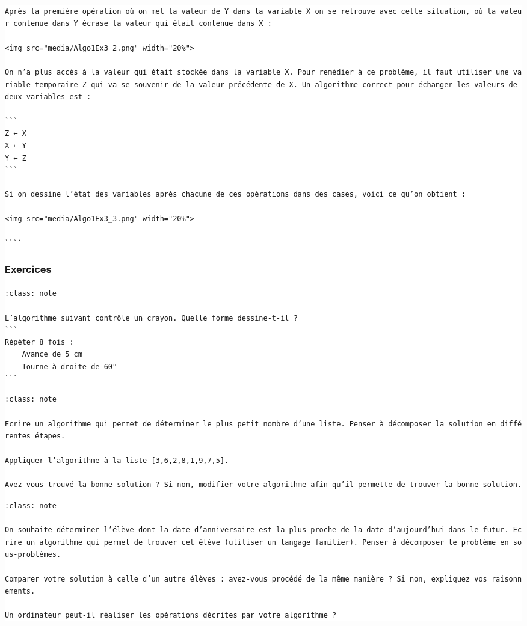 `````{admonition} Solution de l'exercice 2
Après la première opération où on met la valeur de Y dans la variable X on se retrouve avec cette situation, où la valeur contenue dans Y écrase la valeur qui était contenue dans X :

<img src="media/Algo1Ex3_2.png" width="20%">

On n’a plus accès à la valeur qui était stockée dans la variable X. Pour remédier à ce problème, il faut utiliser une variable temporaire Z qui va se souvenir de la valeur précédente de X. Un algorithme correct pour échanger les valeurs de deux variables est :

```
Z ← X
X ← Y
Y ← Z
```

Si on dessine l’état des variables après chacune de ces opérations dans des cases, voici ce qu’on obtient :

<img src="media/Algo1Ex3_3.png" width="20%">

````

`````




### Exercices 

````{admonition} Exercice 3
:class: note

L’algorithme suivant contrôle un crayon. Quelle forme dessine-t-il ?
```
Répéter 8 fois :
    Avance de 5 cm
    Tourne à droite de 60°
```
````

````{admonition} Exercice 4
:class: note

Ecrire un algorithme qui permet de déterminer le plus petit nombre d’une liste. Penser à décomposer la solution en différentes étapes.

Appliquer l’algorithme à la liste [3,6,2,8,1,9,7,5].

Avez-vous trouvé la bonne solution ? Si non, modifier votre algorithme afin qu’il permette de trouver la bonne solution.

````

````{admonition} Exercice 5
:class: note

On souhaite déterminer l’élève dont la date d’anniversaire est la plus proche de la date d’aujourd’hui dans le futur. Ecrire un algorithme qui permet de trouver cet élève (utiliser un langage familier). Penser à décomposer le problème en sous-problèmes. 

Comparer votre solution à celle d’un autre élèves : avez-vous procédé de la même manière ? Si non, expliquez vos raisonnements.

Un ordinateur peut-il réaliser les opérations décrites par votre algorithme ?

````

